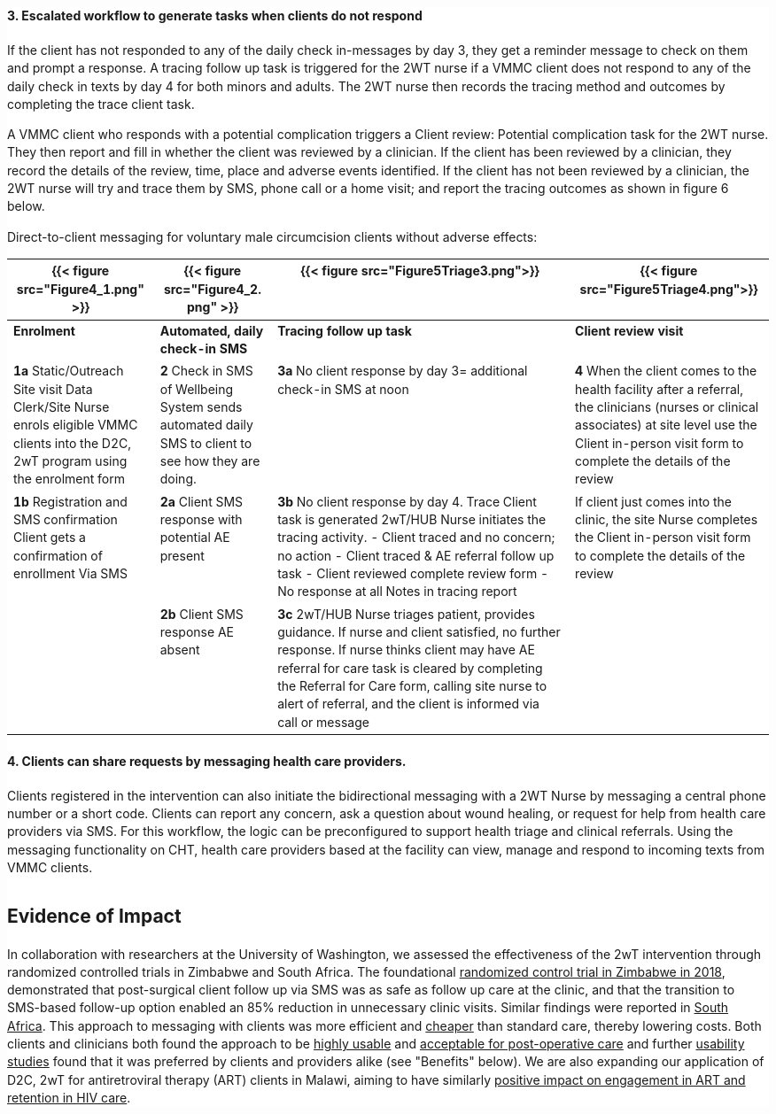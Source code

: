 #### 3. Escalated workflow to generate tasks when clients do not respond

If the client has not responded to any of the daily check in-messages by day 3, they get a reminder message to check on them and prompt a response. A tracing follow up task is triggered for the 2WT nurse if a VMMC client does not respond to any of the daily check in texts by day 4 for both minors and adults. The 2WT nurse then records the tracing  method and outcomes by completing the trace client task.

A VMMC client who responds with a potential complication triggers a Client review: Potential complication task for the 2WT nurse. They then report and fill in whether the client was reviewed by a clinician. If the client has been reviewed by a clinician, they record the details of the review, time, place and adverse events identified. If the client has not been reviewed by a clinician, the 2WT nurse will try and trace them by SMS, phone call or a home visit; and report the tracing outcomes as shown in figure 6 below.

Direct-to-client messaging for voluntary male circumcision clients without adverse effects:

|{{< figure src="Figure4_1.png" >}} | {{< figure src="Figure4_2.png" >}} | {{< figure src="Figure5Triage3.png">}} | {{< figure src="Figure5Triage4.png">}} |
|--|--|--|--|
| **Enrolment** | **Automated, daily check-in SMS** | **Tracing follow up task** | **Client review visit**  |
|**1a** Static/Outreach Site visit  Data Clerk/Site Nurse enrols eligible VMMC clients into the D2C, 2wT program using the enrolment form |**2** Check in SMS of Wellbeing  System sends automated daily SMS to client to see how they are doing.|**3a** No client response by day 3= additional check-in SMS at noon |**4** When the client comes to the health facility after a referral, the clinicians (nurses or clinical associates) at site level use the Client in-person visit form to complete the details of the review|
**1b** Registration and SMS confirmation  Client gets a confirmation of enrollment Via SMS|**2a** Client SMS response with potential AE present |**3b** No client response by day 4. Trace Client task is generated 2wT/HUB Nurse initiates the tracing activity. - Client traced and no concern; no action   - Client traced & AE referral follow up task   - Client reviewed complete review form   - No response at all Notes in tracing report|If client just comes into the clinic, the site Nurse completes the Client in-person visit form to complete the details of the review|
||**2b** Client SMS response AE absent |**3c** 2wT/HUB Nurse triages patient, provides guidance. If nurse and client satisfied, no further response. If nurse thinks client may have AE referral for care task is cleared by completing the Referral for Care form, calling site nurse to alert of referral, and the client is informed via call or message | |


#### 4. Clients can share requests by messaging health care providers.
Clients registered in the intervention can also initiate the bidirectional messaging with a 2WT Nurse by messaging a central phone number or a short code. Clients can report any concern, ask a question about wound healing, or request for help from health care providers via SMS. For this workflow, the logic can be preconfigured to support health triage and clinical referrals. Using the messaging functionality on CHT, health care providers based at the facility can view, manage and respond to incoming texts from VMMC clients.

## Evidence of Impact
In collaboration with researchers at the University of Washington, we  assessed the effectiveness of the 2wT intervention through randomized controlled trials in Zimbabwe and South Africa. The foundational [randomized control trial in Zimbabwe in 2018](https://trialsjournal.biomedcentral.com/articles/10.1186/s13063-019-3470-9), demonstrated that post-surgical client follow up via SMS was as safe as follow up care at the clinic, and that the transition to SMS-based follow-up option enabled an 85% reduction in unnecessary clinic visits. Similar findings were reported in [South Africa](https://www.jmir.org/2023/1/e42111/). This approach to messaging with clients was more efficient and [cheaper](https://journals.plos.org/plosone/article?id=10.1371/journal.pone.0239915) than standard care, thereby lowering costs. Both clients and clinicians both found the approach to be [highly usable](https://journals.plos.org/plosone/article?id=10.1371/journal.pone.0233234) and [acceptable for post-operative care](https://journals.sagepub.com/doi/full/10.1177/20552076231194924) and further [usability studies](https://formative.jmir.org/2023/1/e44122) found that it was preferred by clients  and providers alike (see "Benefits" below). We are also expanding our application of D2C, 2wT for antiretroviral therapy (ART) clients in Malawi, aiming to have similarly [positive impact on engagement in ART and retention in HIV care](https://journals.plos.org/plosone/article?id=10.1371/journal.pone.0278806).
